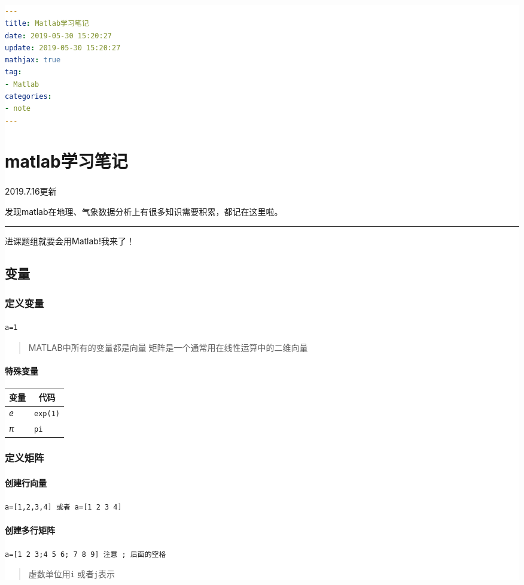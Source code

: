 ```yaml
---
title: Matlab学习笔记
date: 2019-05-30 15:20:27
update: 2019-05-30 15:20:27
mathjax: true
tag:
- Matlab
categories:
- note
---
```


# matlab学习笔记

2019.7.16更新

发现matlab在地理、气象数据分析上有很多知识需要积累，都记在这里啦。

---

进课题组就要会用Matlab!我来了！



## 变量

### 定义变量
```
a=1
```
> MATLAB中所有的变量都是向量
> 矩阵是一个通常用在线性运算中的二维向量

#### 特殊变量

|变量|代码|
|---|---|
|$e$|`exp(1)`|
|$\pi$|`pi`|

### 定义矩阵
#### 创建行向量
``` 
a=[1,2,3,4] 或者 a=[1 2 3 4]
```
#### 创建多行矩阵
```
a=[1 2 3;4 5 6; 7 8 9] 注意 ; 后面的空格
```
>虚数单位用`i` 或者`j`表示
